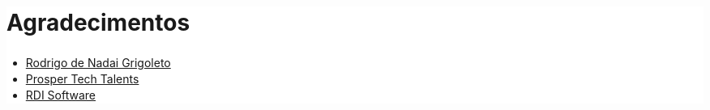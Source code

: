 # Agradecimentos
- [Rodrigo de Nadai Grigoleto](https://www.linkedin.com/in/rodrigo-de-nadai-grigoleto-58558133/ "Rodrigo Linkedin")
- [Prosper Tech Talents](https://www.linkedin.com/company/prosper-tech-talents/ "Prosper Linkedin")
- [RDI Software](https://www.linkedin.com/company/rdisoftware/ "RDI Linkedin")
